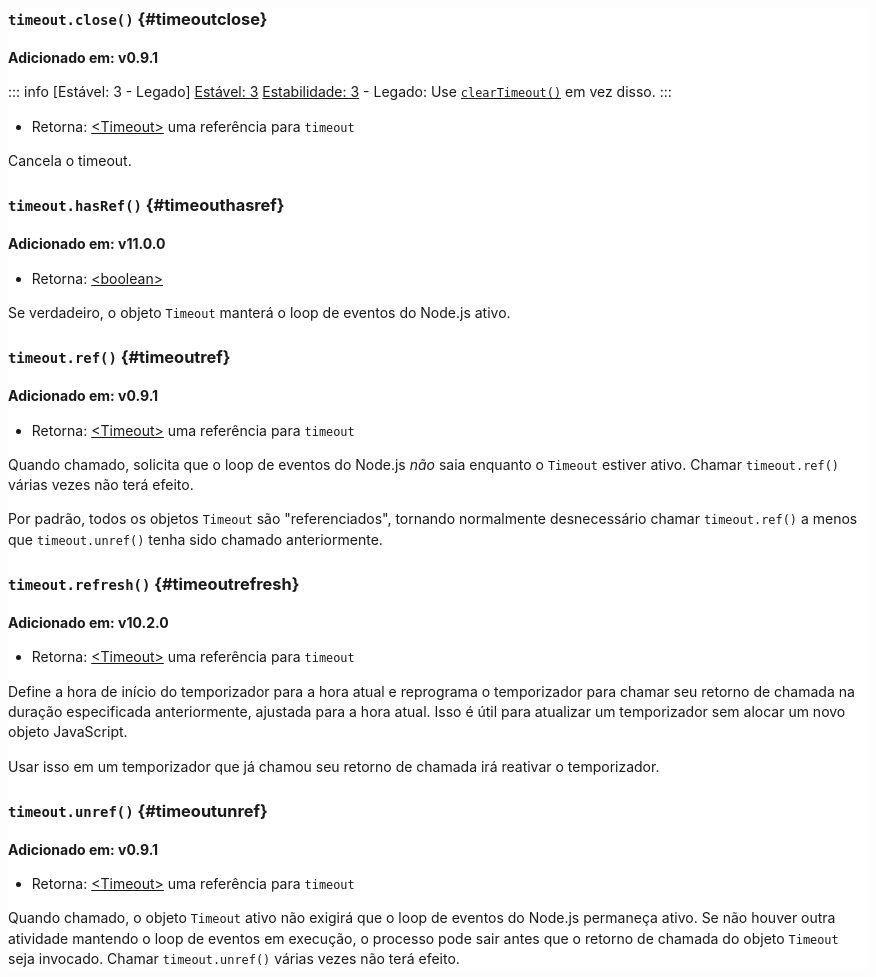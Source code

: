 ### `timeout.close()` {#timeoutclose}

**Adicionado em: v0.9.1**

::: info [Estável: 3 - Legado]
[Estável: 3](/pt/nodejs/api/documentation#stability-index) [Estabilidade: 3](/pt/nodejs/api/documentation#stability-index) - Legado: Use [`clearTimeout()`](/pt/nodejs/api/timers#cleartimeouttimeout) em vez disso.
:::

- Retorna: [\<Timeout\>](/pt/nodejs/api/timers#class-timeout) uma referência para `timeout`

Cancela o timeout.

### `timeout.hasRef()` {#timeouthasref}

**Adicionado em: v11.0.0**

- Retorna: [\<boolean\>](https://developer.mozilla.org/en-US/docs/Web/JavaScript/Data_structures#Boolean_type)

Se verdadeiro, o objeto `Timeout` manterá o loop de eventos do Node.js ativo.


### `timeout.ref()` {#timeoutref}

**Adicionado em: v0.9.1**

- Retorna: [\<Timeout\>](/pt/nodejs/api/timers#class-timeout) uma referência para `timeout`

Quando chamado, solicita que o loop de eventos do Node.js *não* saia enquanto o `Timeout` estiver ativo. Chamar `timeout.ref()` várias vezes não terá efeito.

Por padrão, todos os objetos `Timeout` são "referenciados", tornando normalmente desnecessário chamar `timeout.ref()` a menos que `timeout.unref()` tenha sido chamado anteriormente.

### `timeout.refresh()` {#timeoutrefresh}

**Adicionado em: v10.2.0**

- Retorna: [\<Timeout\>](/pt/nodejs/api/timers#class-timeout) uma referência para `timeout`

Define a hora de início do temporizador para a hora atual e reprograma o temporizador para chamar seu retorno de chamada na duração especificada anteriormente, ajustada para a hora atual. Isso é útil para atualizar um temporizador sem alocar um novo objeto JavaScript.

Usar isso em um temporizador que já chamou seu retorno de chamada irá reativar o temporizador.

### `timeout.unref()` {#timeoutunref}

**Adicionado em: v0.9.1**

- Retorna: [\<Timeout\>](/pt/nodejs/api/timers#class-timeout) uma referência para `timeout`

Quando chamado, o objeto `Timeout` ativo não exigirá que o loop de eventos do Node.js permaneça ativo. Se não houver outra atividade mantendo o loop de eventos em execução, o processo pode sair antes que o retorno de chamada do objeto `Timeout` seja invocado. Chamar `timeout.unref()` várias vezes não terá efeito.

